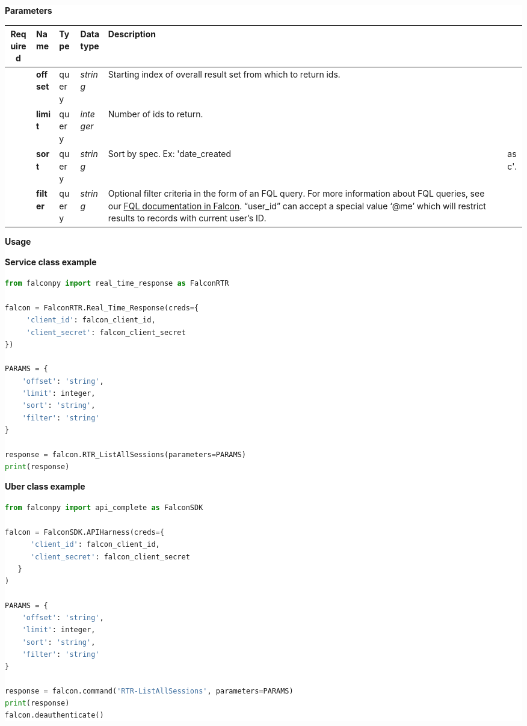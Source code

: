 **Parameters**

| Required | Name | Type | Datatype | Description |  |
| :---: | :--- | :--- | :--- | :--- | :--- |
|  | **offset** | query | _string_ | Starting index of overall result set from which to return ids. |  |
|  | **limit** | query | _integer_ | Number of ids to return. |  |
|  | **sort** | query | _string_ | Sort by spec. Ex: 'date\_created | asc'. |
|  | **filter** | query | _string_ | Optional filter criteria in the form of an FQL query. For more information about FQL queries, see our [FQL documentation in Falcon](https://falcon.crowdstrike.com/support/documentation/45/falcon-query-language-feature-guide). “user\_id” can accept a special value ‘@me’ which will restrict results to records with current user’s ID. |  |

**Usage**

**Service class example**

```python
from falconpy import real_time_response as FalconRTR

falcon = FalconRTR.Real_Time_Response(creds={
     'client_id': falcon_client_id,
     'client_secret': falcon_client_secret
})

PARAMS = {
    'offset': 'string',
    'limit': integer,
    'sort': 'string',
    'filter': 'string'
}

response = falcon.RTR_ListAllSessions(parameters=PARAMS)
print(response)
```

**Uber class example**

```python
from falconpy import api_complete as FalconSDK

falcon = FalconSDK.APIHarness(creds={
      'client_id': falcon_client_id,
      'client_secret': falcon_client_secret
   }
)

PARAMS = {
    'offset': 'string',
    'limit': integer,
    'sort': 'string',
    'filter': 'string'
}

response = falcon.command('RTR-ListAllSessions', parameters=PARAMS)
print(response)
falcon.deauthenticate()
```

